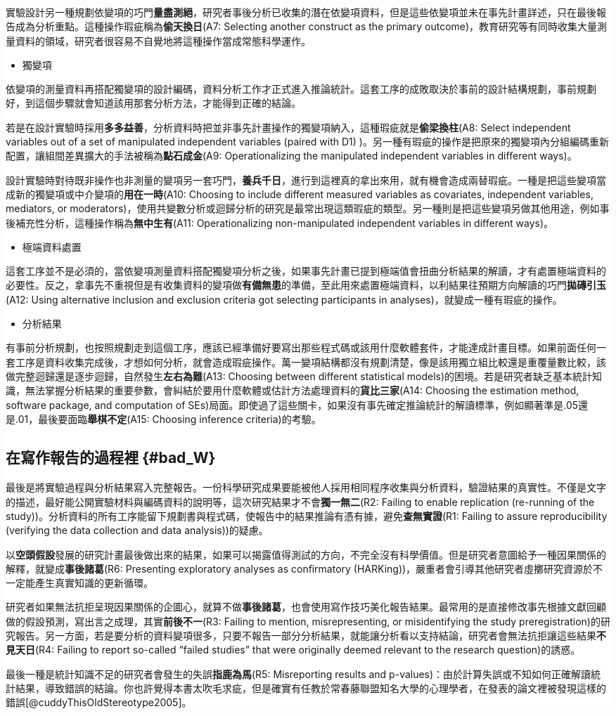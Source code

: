 實驗設計另一種規劃依變項的巧門**量盡測絕**，研究者事後分析已收集的潛在依變項資料，但是這些依變項並未在事先計畫詳述，只在最後報告成為分析重點。這種操作瑕疵稱為**偷天換日**(A7: Selecting another construct as the primary outcome)，教育研究等有同時收集大量測量資料的領域，研究者很容易不自覺地將這種操作當成常態科學運作。

- 獨變項

依變項的測量資料再搭配獨變項的設計編碼，資料分析工作才正式進入推論統計。這套工序的成敗取決於事前的設計結構規劃，事前規劃好，到這個步驟就會知道該用那套分析方法，才能得到正確的結論。

若是在設計實驗時採用**多多益善**，分析資料時把並非事先計畫操作的獨變項納入，這種瑕疵就是**偷梁換柱**(A8: Select independent variables out of a set of manipulated independent variables (paired with D1) )。另一種有瑕疵的操作是把原來的獨變項內分組編碼重新配置，讓組間差異擴大的手法被稱為**點石成金**(A9: Operationalizing the manipulated independent variables in diﬀerent ways)。

設計實驗時對待既非操作也非測量的變項另一套巧門，**養兵千日**，進行到這裡真的拿出來用，就有機會造成兩替瑕疵。一種是把這些變項當成新的獨變項或中介變項的**用在一時**(A10: Choosing to include different measured variables as covariates, independent variables, mediators, or moderators)，使用共變數分析或迴歸分析的研究是最常出現這類瑕疵的類型。另一種則是把這些變項另做其他用途，例如事後補充性分析，這種操作稱為**無中生有**(A11: Operationalizing non-manipulated independent variables in different ways)。

- 極端資料處置

這套工序並不是必須的，當依變項測量資料搭配獨變項分析之後，如果事先計畫已提到極端值會扭曲分析結果的解讀，才有處置極端資料的必要性。反之，拿事先不重視但是有收集資料的變項做**有備無患**的準備，至此用來處置極端資料，以利結果往預期方向解讀的巧門**拋磚引玉**(A12: Using alternative inclusion and exclusion criteria got selecting participants in analyses)，就變成一種有瑕疵的操作。

- 分析結果

有事前分析規劃，也按照規劃走到這個工序，應該已經準備好要寫出那些程式碼或該用什麼軟體套件，才能達成計畫目標。如果前面任何一套工序是資料收集完成後，才想如何分析，就會造成瑕疵操作。萬一變項結構都沒有規劃清楚，像是該用獨立組比較還是重覆量數比較，該做完整迴歸還是逐步迴歸，自然發生**左右為難**(A13: Choosing between different statistical models)的困境。若是研究者缺乏基本統計知識，無法掌握分析結果的重要參數，會糾結於要用什麼軟體或估計方法處理資料的**貨比三家**(A14: Choosing the estimation method, software package, and computation of SEs)局面。即使過了這些關卡，如果沒有事先確定推論統計的解讀標準，例如顯著準是.05還是.01，最後要面臨**舉棋不定**(A15: Choosing inference criteria)的考驗。

## 在寫作報告的過程裡 {#bad_W}

最後是將實驗過程與分析結果寫入完整報告。一份科學研究成果要能被他人採用相同程序收集與分析資料，驗證結果的真實性。不僅是文字的描述，最好能公開實驗材料與編碼資料的說明等，這次研究結果才不會**獨一無二**(R2: Failing to enable replication (re-running of the study))。分析資料的所有工序能留下規劃書與程式碼，使報告中的結果推論有憑有據，避免**查無實證**(R1: Failing to assure reproducibility (verifying the data collection and data analysis))的疑慮。

以**空頭假設**發展的研究計畫最後做出來的結果，如果可以揭露值得測試的方向，不完全沒有科學價值。但是研究者意圖給予一種因果關係的解釋，就變成**事後諸葛**(R6: Presenting exploratory analyses as conﬁrmatory (HARKing))，嚴重者會引導其他研究者虛擲研究資源於不一定能產生真實知識的更新循環。

研究者如果無法抗拒呈現因果關係的企圖心，就算不做**事後諸葛**，也會使用寫作技巧美化報告結果。最常用的是直接修改事先根據文獻回顧做的假設預測，寫出言之成理，其實**前後不一**(R3: Failing to mention, misrepresenting, or misidentifying the study preregistration)的研究報告。另一方面，若是要分析的資料變項很多，只要不報告一部分分析結果，就能讓分析看以支持結論，研究者會無法抗拒讓這些結果**不見天日**(R4: Failing to report so-called “failed studies” that were originally deemed relevant to the research question)的誘惑。

最後一種是統計知識不足的研究者會發生的失誤**指鹿為馬**(R5: Misreporting results and p-values)：由於計算失誤或不知如何正確解讀統計結果，導致錯誤的結論。你也許覺得本書太吹毛求疵，但是確實有任教於常春藤聯盟知名大學的心理學者，在發表的論文裡被發現這樣的錯誤[@cuddyThisOldStereotype2005]。
